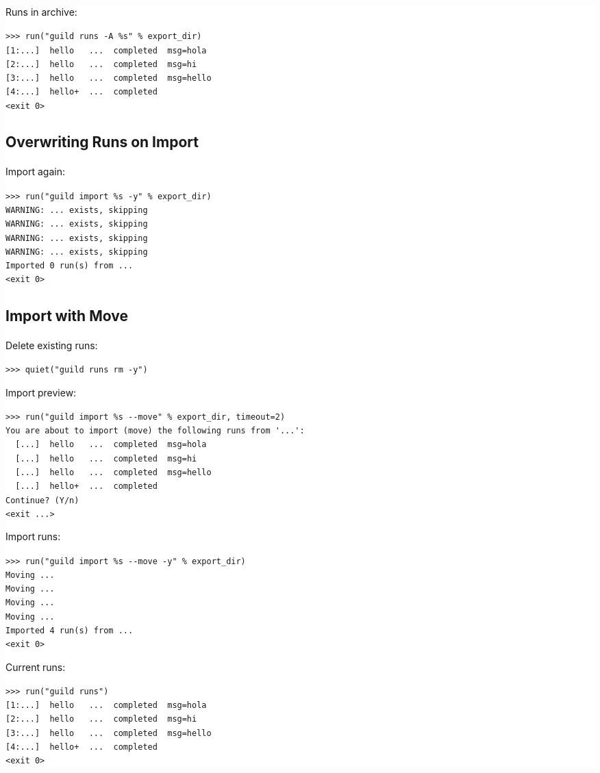 Runs in archive:

    >>> run("guild runs -A %s" % export_dir)
    [1:...]  hello   ...  completed  msg=hola
    [2:...]  hello   ...  completed  msg=hi
    [3:...]  hello   ...  completed  msg=hello
    [4:...]  hello+  ...  completed
    <exit 0>

## Overwriting Runs on Import

Import again:

    >>> run("guild import %s -y" % export_dir)
    WARNING: ... exists, skipping
    WARNING: ... exists, skipping
    WARNING: ... exists, skipping
    WARNING: ... exists, skipping
    Imported 0 run(s) from ...
    <exit 0>

## Import with Move

Delete existing runs:

    >>> quiet("guild runs rm -y")

Import preview:

    >>> run("guild import %s --move" % export_dir, timeout=2)
    You are about to import (move) the following runs from '...':
      [...]  hello   ...  completed  msg=hola
      [...]  hello   ...  completed  msg=hi
      [...]  hello   ...  completed  msg=hello
      [...]  hello+  ...  completed
    Continue? (Y/n)
    <exit ...>

Import runs:

    >>> run("guild import %s --move -y" % export_dir)
    Moving ...
    Moving ...
    Moving ...
    Moving ...
    Imported 4 run(s) from ...
    <exit 0>

Current runs:

    >>> run("guild runs")
    [1:...]  hello   ...  completed  msg=hola
    [2:...]  hello   ...  completed  msg=hi
    [3:...]  hello   ...  completed  msg=hello
    [4:...]  hello+  ...  completed
    <exit 0>
